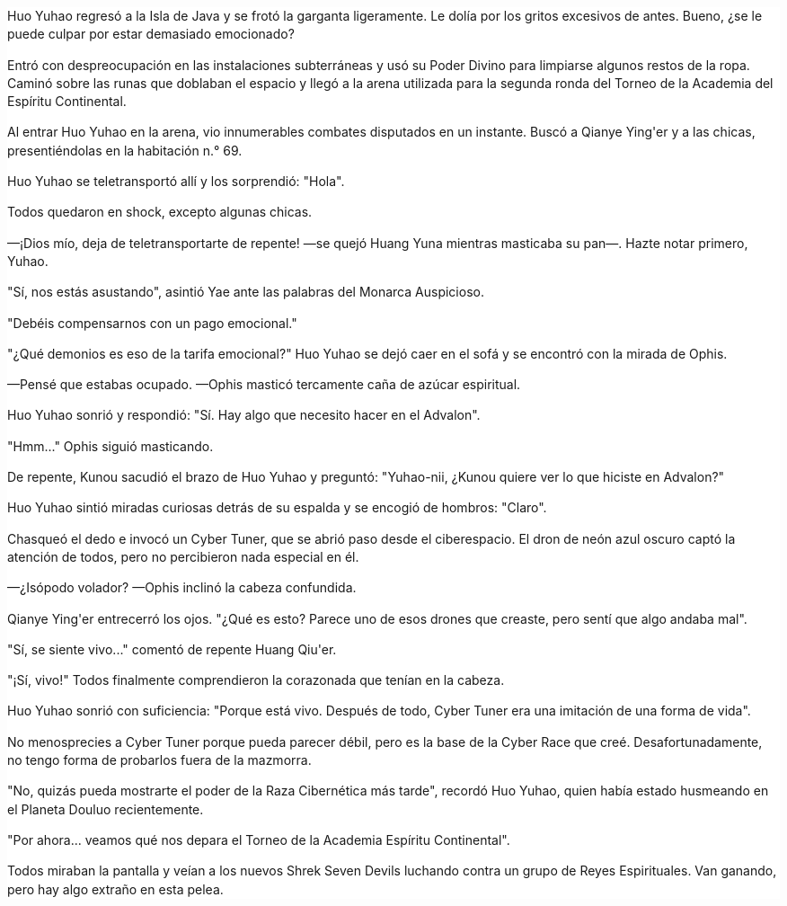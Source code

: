 
Huo Yuhao regresó a la Isla de Java y se frotó la garganta ligeramente. Le dolía por los gritos excesivos de antes. Bueno, ¿se le puede culpar por estar demasiado emocionado?

Entró con despreocupación en las instalaciones subterráneas y usó su Poder Divino para limpiarse algunos restos de la ropa. Caminó sobre las runas que doblaban el espacio y llegó a la arena utilizada para la segunda ronda del Torneo de la Academia del Espíritu Continental.

Al entrar Huo Yuhao en la arena, vio innumerables combates disputados en un instante. Buscó a Qianye Ying'er y a las chicas, presentiéndolas en la habitación n.° 69.

Huo Yuhao se teletransportó allí y los sorprendió: "Hola".

Todos quedaron en shock, excepto algunas chicas.

—¡Dios mío, deja de teletransportarte de repente! —se quejó Huang Yuna mientras masticaba su pan—. Hazte notar primero, Yuhao.

"Sí, nos estás asustando", asintió Yae ante las palabras del Monarca Auspicioso.

"Debéis compensarnos con un pago emocional."

"¿Qué demonios es eso de la tarifa emocional?" Huo Yuhao se dejó caer en el sofá y se encontró con la mirada de Ophis.

—Pensé que estabas ocupado. —Ophis masticó tercamente caña de azúcar espiritual.

Huo Yuhao sonrió y respondió: "Sí. Hay algo que necesito hacer en el Advalon".

"Hmm..." Ophis siguió masticando.

De repente, Kunou sacudió el brazo de Huo Yuhao y preguntó: "Yuhao-nii, ¿Kunou quiere ver lo que hiciste en Advalon?"

Huo Yuhao sintió miradas curiosas detrás de su espalda y se encogió de hombros: "Claro".

Chasqueó el dedo e invocó un Cyber ​​Tuner, que se abrió paso desde el ciberespacio. El dron de neón azul oscuro captó la atención de todos, pero no percibieron nada especial en él.

—¿Isópodo volador? —Ophis inclinó la cabeza confundida.

Qianye Ying'er entrecerró los ojos. "¿Qué es esto? Parece uno de esos drones que creaste, pero sentí que algo andaba mal".

"Sí, se siente vivo..." comentó de repente Huang Qiu'er.

"¡Sí, vivo!" Todos finalmente comprendieron la corazonada que tenían en la cabeza.

Huo Yuhao sonrió con suficiencia: "Porque está vivo. Después de todo, Cyber ​​Tuner era una imitación de una forma de vida".

No menosprecies a Cyber ​​Tuner porque pueda parecer débil, pero es la base de la Cyber ​​Race que creé. Desafortunadamente, no tengo forma de probarlos fuera de la mazmorra.

"No, quizás pueda mostrarte el poder de la Raza Cibernética más tarde", recordó Huo Yuhao, quien había estado husmeando en el Planeta Douluo recientemente.

"Por ahora... veamos qué nos depara el Torneo de la Academia Espíritu Continental".

Todos miraban la pantalla y veían a los nuevos Shrek Seven Devils luchando contra un grupo de Reyes Espirituales. Van ganando, pero hay algo extraño en esta pelea.
